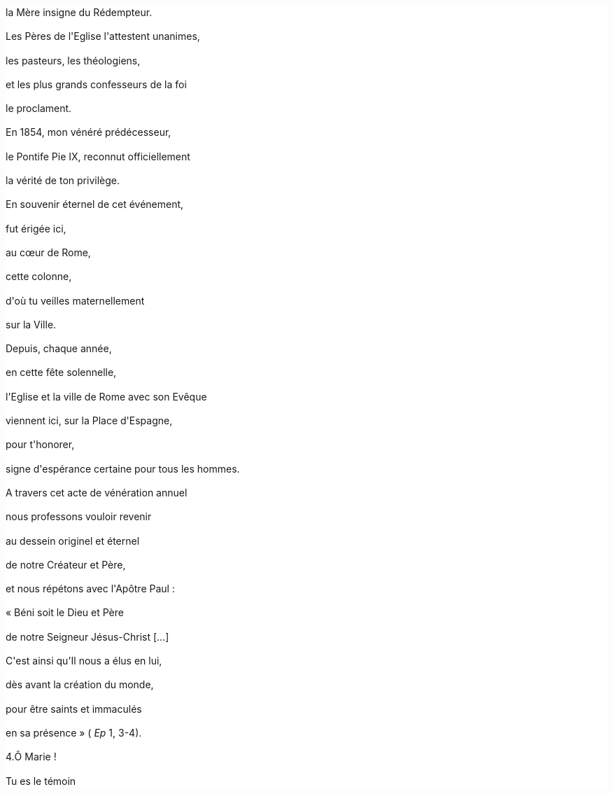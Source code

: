 la Mère insigne du Rédempteur.

Les Pères de l'Eglise l'attestent unanimes,

les pasteurs, les théologiens,

et les plus grands confesseurs de la foi

le proclament.

En 1854, mon vénéré prédécesseur,

le Pontife Pie IX, reconnut officiellement

la vérité de ton privilège.

En souvenir éternel de cet événement,

fut érigée ici,

au cœur de Rome,

cette colonne,

d'où tu veilles maternellement

sur  la Ville.

Depuis, chaque année,

en cette fête solennelle,

l'Eglise et la ville de Rome avec son Evêque

viennent ici, sur  la Place  d'Espagne,

pour t'honorer,

signe d'espérance certaine pour tous les hommes.

A travers cet acte de vénération annuel

nous professons vouloir revenir

au dessein originel et éternel

de notre Créateur et Père,

et nous répétons avec l'Apôtre Paul :

« Béni soit le Dieu et Père

de notre Seigneur Jésus-Christ [...]

C'est ainsi qu'Il nous a élus en lui,

dès avant la création du monde,

pour être saints et immaculés

en sa présence » ( *Ep* 1, 3-4).

4.Ô Marie !

Tu es le témoin
